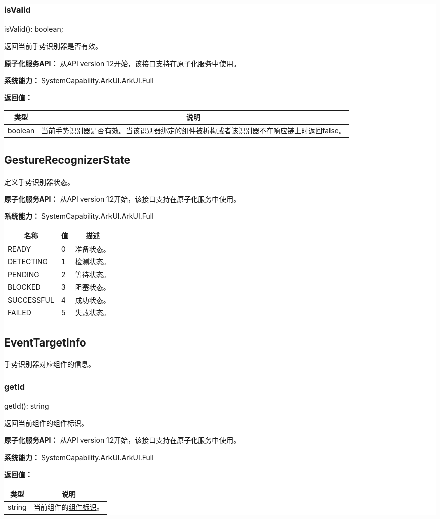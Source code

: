 ### isValid

isValid(): boolean;

返回当前手势识别器是否有效。

**原子化服务API：** 从API version 12开始，该接口支持在原子化服务中使用。

**系统能力：** SystemCapability.ArkUI.ArkUI.Full

**返回值：**

| 类型     | 说明        |
| ------ | --------- |
| boolean | 当前手势识别器是否有效。当该识别器绑定的组件被析构或者该识别器不在响应链上时返回false。 |

## GestureRecognizerState

定义手势识别器状态。

**原子化服务API：** 从API version 12开始，该接口支持在原子化服务中使用。

**系统能力：** SystemCapability.ArkUI.ArkUI.Full

| 名称    | 值   | 描述                               |
| ------- | ---- | ---------------------------------- |
| READY | 0    | 准备状态。 |
| DETECTING    | 1    | 检测状态。 |
| PENDING    | 2    | 等待状态。 |
| BLOCKED    | 3    | 阻塞状态。 |
| SUCCESSFUL    | 4    | 成功状态。 |
| FAILED    | 5    | 失败状态。 |

## EventTargetInfo

手势识别器对应组件的信息。

### getId

getId(): string

返回当前组件的组件标识。

**原子化服务API：** 从API version 12开始，该接口支持在原子化服务中使用。

**系统能力：** SystemCapability.ArkUI.ArkUI.Full

**返回值：**

| 类型     | 说明        |
| ------ | --------- |
| string | 当前组件的[组件标识](./ts-universal-attributes-component-id.md#id)。 |
